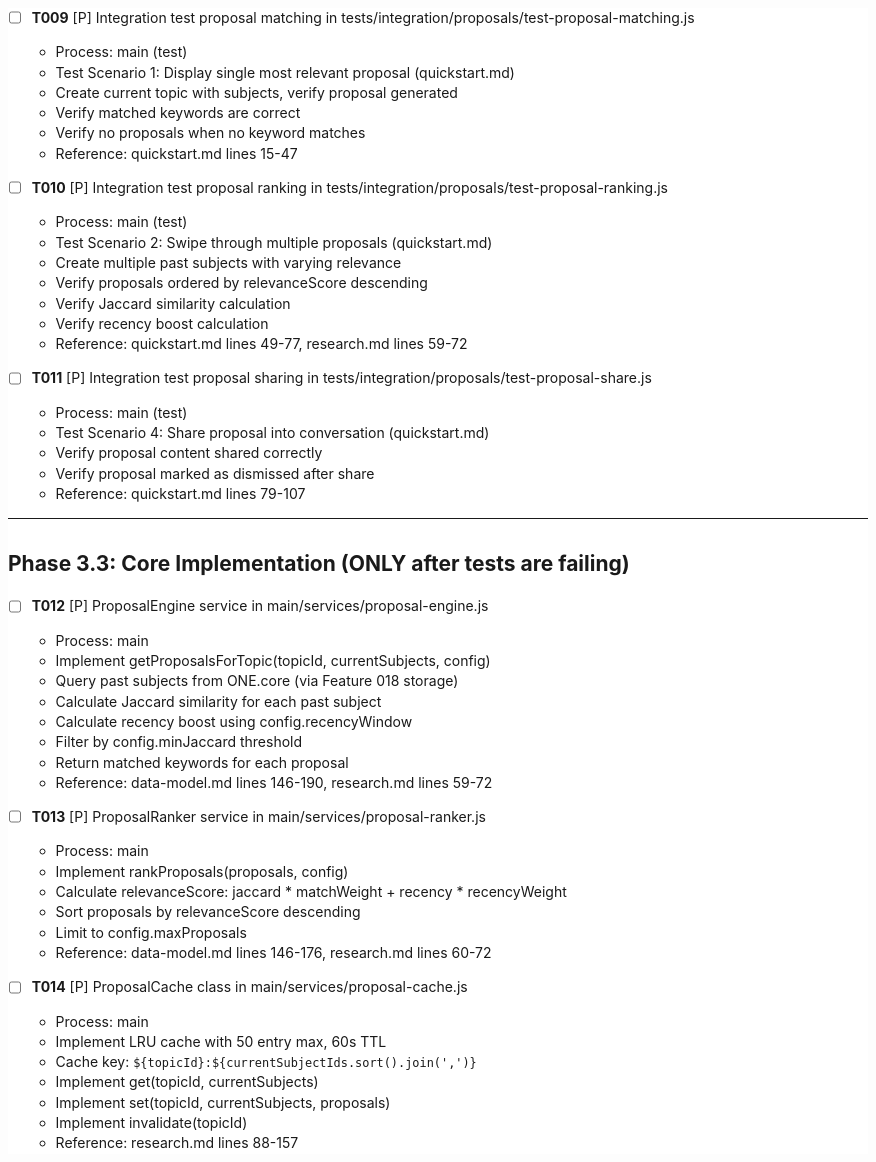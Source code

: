 - [ ] **T009** [P] Integration test proposal matching in tests/integration/proposals/test-proposal-matching.js
  - Process: main (test)
  - Test Scenario 1: Display single most relevant proposal (quickstart.md)
  - Create current topic with subjects, verify proposal generated
  - Verify matched keywords are correct
  - Verify no proposals when no keyword matches
  - Reference: quickstart.md lines 15-47

- [ ] **T010** [P] Integration test proposal ranking in tests/integration/proposals/test-proposal-ranking.js
  - Process: main (test)
  - Test Scenario 2: Swipe through multiple proposals (quickstart.md)
  - Create multiple past subjects with varying relevance
  - Verify proposals ordered by relevanceScore descending
  - Verify Jaccard similarity calculation
  - Verify recency boost calculation
  - Reference: quickstart.md lines 49-77, research.md lines 59-72

- [ ] **T011** [P] Integration test proposal sharing in tests/integration/proposals/test-proposal-share.js
  - Process: main (test)
  - Test Scenario 4: Share proposal into conversation (quickstart.md)
  - Verify proposal content shared correctly
  - Verify proposal marked as dismissed after share
  - Reference: quickstart.md lines 79-107

---

## Phase 3.3: Core Implementation (ONLY after tests are failing)

- [ ] **T012** [P] ProposalEngine service in main/services/proposal-engine.js
  - Process: main
  - Implement getProposalsForTopic(topicId, currentSubjects, config)
  - Query past subjects from ONE.core (via Feature 018 storage)
  - Calculate Jaccard similarity for each past subject
  - Calculate recency boost using config.recencyWindow
  - Filter by config.minJaccard threshold
  - Return matched keywords for each proposal
  - Reference: data-model.md lines 146-190, research.md lines 59-72

- [ ] **T013** [P] ProposalRanker service in main/services/proposal-ranker.js
  - Process: main
  - Implement rankProposals(proposals, config)
  - Calculate relevanceScore: jaccard * matchWeight + recency * recencyWeight
  - Sort proposals by relevanceScore descending
  - Limit to config.maxProposals
  - Reference: data-model.md lines 146-176, research.md lines 60-72

- [ ] **T014** [P] ProposalCache class in main/services/proposal-cache.js
  - Process: main
  - Implement LRU cache with 50 entry max, 60s TTL
  - Cache key: `${topicId}:${currentSubjectIds.sort().join(',')}`
  - Implement get(topicId, currentSubjects)
  - Implement set(topicId, currentSubjects, proposals)
  - Implement invalidate(topicId)
  - Reference: research.md lines 88-157
